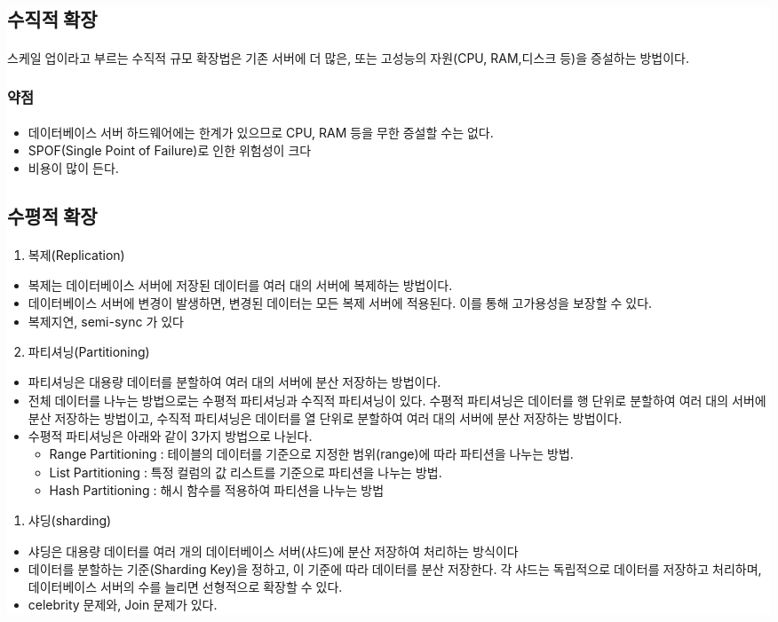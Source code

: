 ## **수직적 확장**

스케일 업이라고 부르는 수직적 규모 확장법은 기존 서버에 더 많은, 또는 고성능의 자원(CPU, RAM,디스크 등)을 증설하는 방법이다.

### **약점**

- 데이터베이스 서버 하드웨어에는 한계가 있으므로 CPU, RAM 등을 무한 증설할 수는 없다.
- SPOF(Single Point of Failure)로 인한 위험성이 크다
- 비용이 많이 든다.

## 수평적 확장

1. 복제(Replication)

- 복제는 데이터베이스 서버에 저장된 데이터를 여러 대의 서버에 복제하는 방법이다.
- 데이터베이스 서버에 변경이 발생하면, 변경된 데이터는 모든 복제 서버에 적용된다. 이를 통해 고가용성을 보장할 수 있다.
- 복제지연, semi-sync 가 있다

2. 파티셔닝(Partitioning)

- 파티셔닝은 대용량 데이터를 분할하여 여러 대의 서버에 분산 저장하는 방법이다.
- 전체 데이터를 나누는 방법으로는 수평적 파티셔닝과 수직적 파티셔닝이 있다. 수평적 파티셔닝은 데이터를 행 단위로 분할하여 여러 대의 서버에 분산 저장하는 방법이고, 수직적 파티셔닝은 데이터를 열 단위로 분할하여 여러 대의 서버에 분산 저장하는 방법이다.
- 수평적 파티셔닝은 아래와 같이 3가지 방법으로 나뉜다.
    - Range Partitioning : 테이블의 데이터를 기준으로 지정한 범위(range)에 따라 파티션을 나누는 방법.
    - List Partitioning : 특정 컬럼의 값 리스트를 기준으로 파티션을 나누는 방법.
    - Hash Partitioning : 해시 함수를 적용하여 파티션을 나누는 방법
    
1. 샤딩(sharding)
- 샤딩은 대용량 데이터를 여러 개의 데이터베이스 서버(샤드)에 분산 저장하여 처리하는 방식이다
- 데이터를 분할하는 기준(Sharding Key)을 정하고, 이 기준에 따라 데이터를 분산 저장한다. 각 샤드는 독립적으로 데이터를 저장하고 처리하며, 데이터베이스 서버의 수를 늘리면 선형적으로 확장할 수 있다.
- celebrity 문제와, Join 문제가 있다.